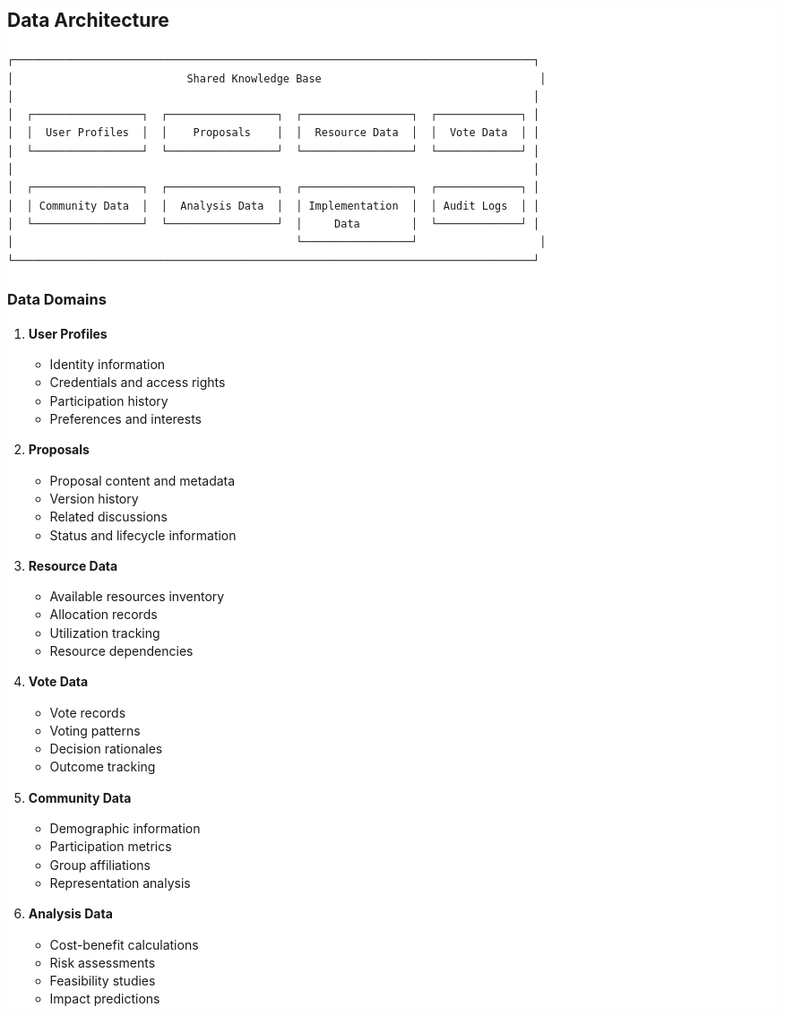 ## Data Architecture

```
┌─────────────────────────────────────────────────────────────────────────────────┐
│                           Shared Knowledge Base                                  │
│                                                                                 │
│  ┌─────────────────┐  ┌─────────────────┐  ┌─────────────────┐  ┌─────────────┐ │
│  │  User Profiles  │  │    Proposals    │  │  Resource Data  │  │  Vote Data  │ │
│  └─────────────────┘  └─────────────────┘  └─────────────────┘  └─────────────┘ │
│                                                                                 │
│  ┌─────────────────┐  ┌─────────────────┐  ┌─────────────────┐  ┌─────────────┐ │
│  │ Community Data  │  │  Analysis Data  │  │ Implementation  │  │ Audit Logs  │ │
│  └─────────────────┘  └─────────────────┘  │     Data        │  └─────────────┘ │
│                                            └─────────────────┘                   │
└─────────────────────────────────────────────────────────────────────────────────┘
```

### Data Domains

1. **User Profiles**
   - Identity information
   - Credentials and access rights
   - Participation history
   - Preferences and interests

2. **Proposals**
   - Proposal content and metadata
   - Version history
   - Related discussions
   - Status and lifecycle information

3. **Resource Data**
   - Available resources inventory
   - Allocation records
   - Utilization tracking
   - Resource dependencies

4. **Vote Data**
   - Vote records
   - Voting patterns
   - Decision rationales
   - Outcome tracking

5. **Community Data**
   - Demographic information
   - Participation metrics
   - Group affiliations
   - Representation analysis

6. **Analysis Data**
   - Cost-benefit calculations
   - Risk assessments
   - Feasibility studies
   - Impact predictions
